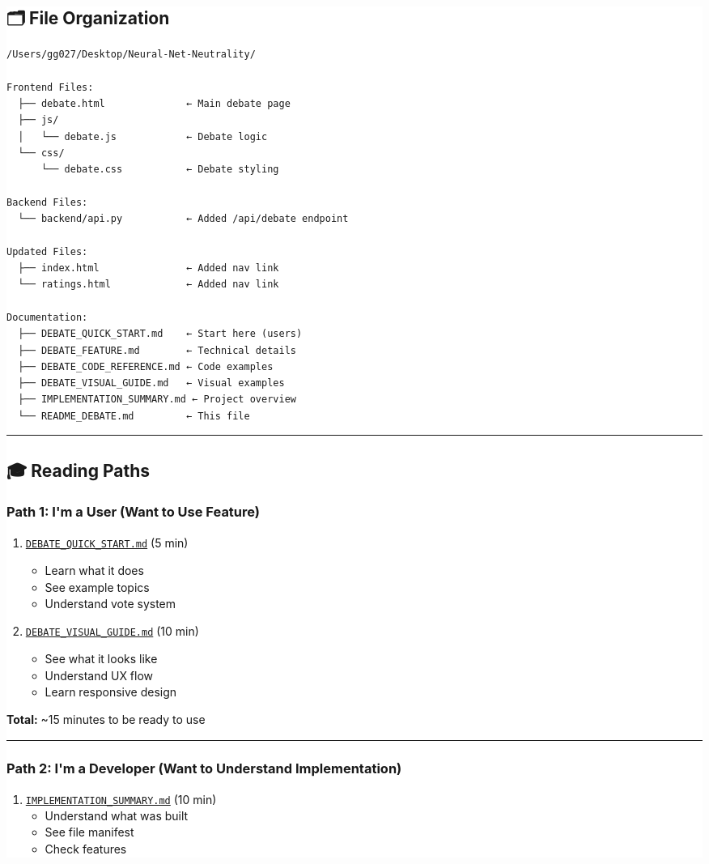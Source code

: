
## 🗂️ File Organization

```
/Users/gg027/Desktop/Neural-Net-Neutrality/

Frontend Files:
  ├── debate.html              ← Main debate page
  ├── js/
  │   └── debate.js            ← Debate logic
  └── css/
      └── debate.css           ← Debate styling

Backend Files:
  └── backend/api.py           ← Added /api/debate endpoint

Updated Files:
  ├── index.html               ← Added nav link
  └── ratings.html             ← Added nav link

Documentation:
  ├── DEBATE_QUICK_START.md    ← Start here (users)
  ├── DEBATE_FEATURE.md        ← Technical details
  ├── DEBATE_CODE_REFERENCE.md ← Code examples
  ├── DEBATE_VISUAL_GUIDE.md   ← Visual examples
  ├── IMPLEMENTATION_SUMMARY.md ← Project overview
  └── README_DEBATE.md         ← This file
```

---

## 🎓 Reading Paths

### Path 1: I'm a User (Want to Use Feature)
1. [`DEBATE_QUICK_START.md`](./DEBATE_QUICK_START.md) (5 min)
   - Learn what it does
   - See example topics
   - Understand vote system

2. [`DEBATE_VISUAL_GUIDE.md`](./DEBATE_VISUAL_GUIDE.md) (10 min)
   - See what it looks like
   - Understand UX flow
   - Learn responsive design

**Total:** ~15 minutes to be ready to use

---

### Path 2: I'm a Developer (Want to Understand Implementation)
1. [`IMPLEMENTATION_SUMMARY.md`](./IMPLEMENTATION_SUMMARY.md) (10 min)
   - Understand what was built
   - See file manifest
   - Check features
